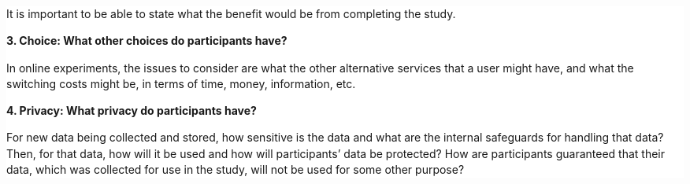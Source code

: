 It is important to be able to state what the benefit would be from completing the study.

**3. Choice: What other choices do participants have?**

In online experiments, the issues to consider are what the other alternative services that a user might have, and what the switching costs might be, in terms of time, money, information, etc.

**4. Privacy: What privacy do participants have?**

For new data being collected and stored, how sensitive is the data and what are the internal safeguards for handling that data? Then, for that data, how will it be used and how will participants’ data be protected? How are participants guaranteed that their data, which was collected for use in the study, will not be used for some other purpose?